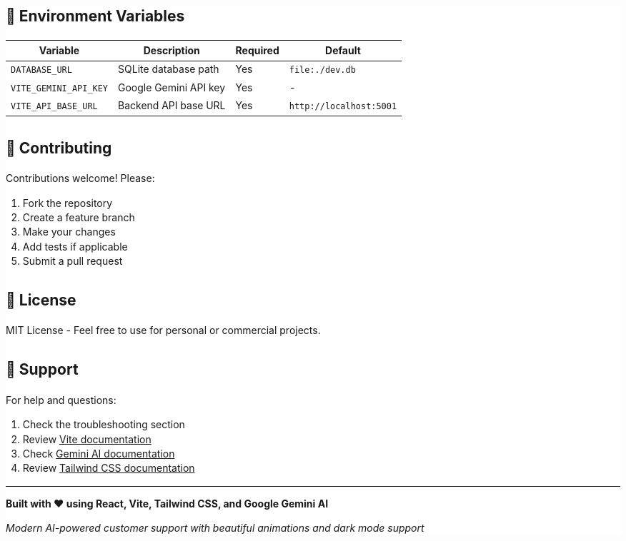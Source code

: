 ## 📝 Environment Variables

| Variable | Description | Required | Default |
|----------|-------------|----------|---------|
| `DATABASE_URL` | SQLite database path | Yes | `file:./dev.db` |
| `VITE_GEMINI_API_KEY` | Google Gemini API key | Yes | - |
| `VITE_API_BASE_URL` | Backend API base URL | Yes | `http://localhost:5001` |

## 🤝 Contributing

Contributions welcome! Please:

1. Fork the repository
2. Create a feature branch
3. Make your changes
4. Add tests if applicable
5. Submit a pull request

## 📄 License

MIT License - Feel free to use for personal or commercial projects.

## 💪 Support

For help and questions:

1. Check the troubleshooting section
2. Review [Vite documentation](https://vitejs.dev/)
3. Check [Gemini AI documentation](https://ai.google.dev/)
4. Review [Tailwind CSS documentation](https://tailwindcss.com/)

---

**Built with ❤️ using React, Vite, Tailwind CSS, and Google Gemini AI**

*Modern AI-powered customer support with beautiful animations and dark mode support*
